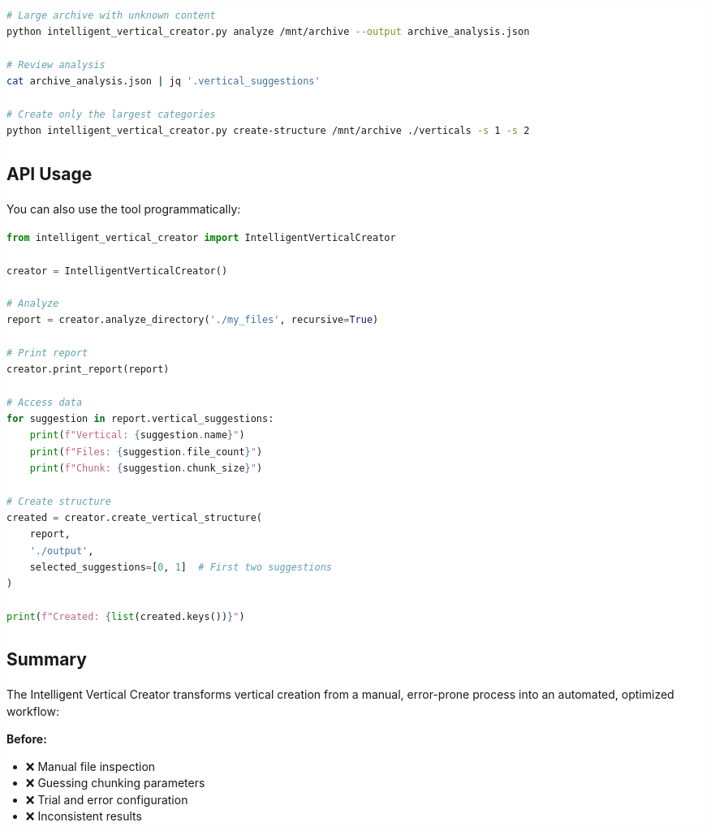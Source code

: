 ```bash
# Large archive with unknown content
python intelligent_vertical_creator.py analyze /mnt/archive --output archive_analysis.json

# Review analysis
cat archive_analysis.json | jq '.vertical_suggestions'

# Create only the largest categories
python intelligent_vertical_creator.py create-structure /mnt/archive ./verticals -s 1 -s 2
```

## API Usage

You can also use the tool programmatically:

```python
from intelligent_vertical_creator import IntelligentVerticalCreator

creator = IntelligentVerticalCreator()

# Analyze
report = creator.analyze_directory('./my_files', recursive=True)

# Print report
creator.print_report(report)

# Access data
for suggestion in report.vertical_suggestions:
    print(f"Vertical: {suggestion.name}")
    print(f"Files: {suggestion.file_count}")
    print(f"Chunk: {suggestion.chunk_size}")

# Create structure
created = creator.create_vertical_structure(
    report,
    './output',
    selected_suggestions=[0, 1]  # First two suggestions
)

print(f"Created: {list(created.keys())}")
```

## Summary

The Intelligent Vertical Creator transforms vertical creation from a manual, error-prone process into an automated, optimized workflow:

**Before:**
- ❌ Manual file inspection
- ❌ Guessing chunking parameters
- ❌ Trial and error configuration
- ❌ Inconsistent results

